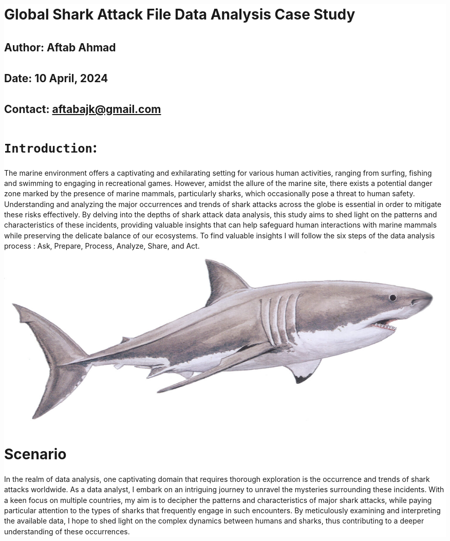 # **Global Shark Attack File Data Analysis Case Study**
## Author:          Aftab Ahmad
## Date:            10 April, 2024
## Contact:         aftabajk@gmail.com
# **``Introduction``**:
The marine environment offers a captivating and exhilarating setting for various human activities, ranging from surfing, fishing and swimming  to engaging in recreational games. However, amidst the allure of the marine site, there exists a potential danger zone marked by the presence of marine mammals, particularly sharks, which occasionally pose a threat to human safety. Understanding and analyzing the major occurrences and trends of shark attacks across the globe is essential in order to mitigate these risks effectively. By delving into the depths of shark attack data analysis, this study aims to shed light on the patterns and characteristics of these incidents, providing valuable insights that can help safeguard human interactions with marine mammals while preserving the delicate balance of our ecosystems. To find valuable insights I will follow the six steps of the data analysis process : Ask, Prepare, Process, Analyze, Share, and Act.
![Sample Image](./Images/pic-01.jpg)

# Scenario
In the realm of data analysis, one captivating domain that requires thorough exploration is the occurrence and trends of shark attacks worldwide. As a data analyst, I embark on an intriguing journey to unravel the mysteries surrounding these incidents. With a keen focus on multiple countries, my aim is to decipher the patterns and characteristics of major shark attacks, while paying particular attention to the types of sharks that frequently engage in such encounters. By meticulously examining and interpreting the available data, I hope to shed light on the complex dynamics between humans and sharks, thus contributing to a deeper understanding of these occurrences. 